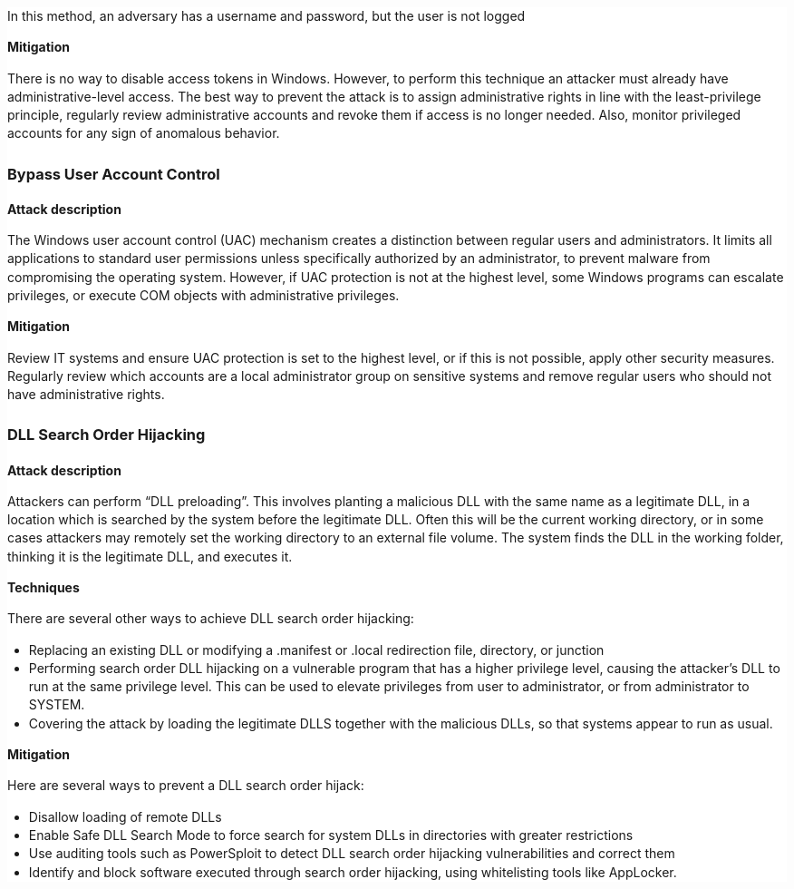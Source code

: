 In this method, an adversary has a username and password, but the user is not logged

**Mitigation**

There is no way to disable access tokens in Windows. However, to perform this technique an attacker must already have administrative-level access. The best way to prevent the attack is to assign administrative rights in line with the least-privilege principle, regularly review administrative accounts and revoke them if access is no longer needed. Also, monitor privileged accounts for any sign of anomalous behavior.

### Bypass User Account Control

**Attack description**

The Windows user account control (UAC) mechanism creates a distinction between regular users and administrators. It limits all applications to standard user permissions unless specifically authorized by an administrator, to prevent malware from compromising the operating system. However, if UAC protection is not at the highest level, some Windows programs can escalate privileges, or execute COM objects with administrative privileges.

**Mitigation**

Review IT systems and ensure UAC protection is set to the highest level, or if this is not possible, apply other security measures. Regularly review which accounts are a local administrator group on sensitive systems and remove regular users who should not have administrative rights.

### DLL Search Order Hijacking

**Attack description**

Attackers can perform “DLL preloading”. This involves planting a malicious DLL with the same name as a legitimate DLL, in a location which is searched by the system before the legitimate DLL. Often this will be the current working directory, or in some cases attackers may remotely set the working directory to an external file volume. The system finds the DLL in the working folder, thinking it is the legitimate DLL, and executes it.

**Techniques**

There are several other ways to achieve DLL search order hijacking:

*   Replacing an existing DLL or modifying a .manifest or .local redirection file, directory, or junction
*   Performing search order DLL hijacking on a vulnerable program that has a higher privilege level, causing the attacker’s DLL to run at the same privilege level. This can be used to elevate privileges from user to administrator, or from administrator to SYSTEM.
*   Covering the attack by loading the legitimate DLLS together with the malicious DLLs, so that systems appear to run as usual.

**Mitigation**

Here are several ways to prevent a DLL search order hijack:

*   Disallow loading of remote DLLs
*   Enable Safe DLL Search Mode to force search for system DLLs in directories with greater restrictions
*   Use auditing tools such as PowerSploit to detect DLL search order hijacking vulnerabilities and correct them
*   Identify and block software executed through search order hijacking, using whitelisting tools like AppLocker.
